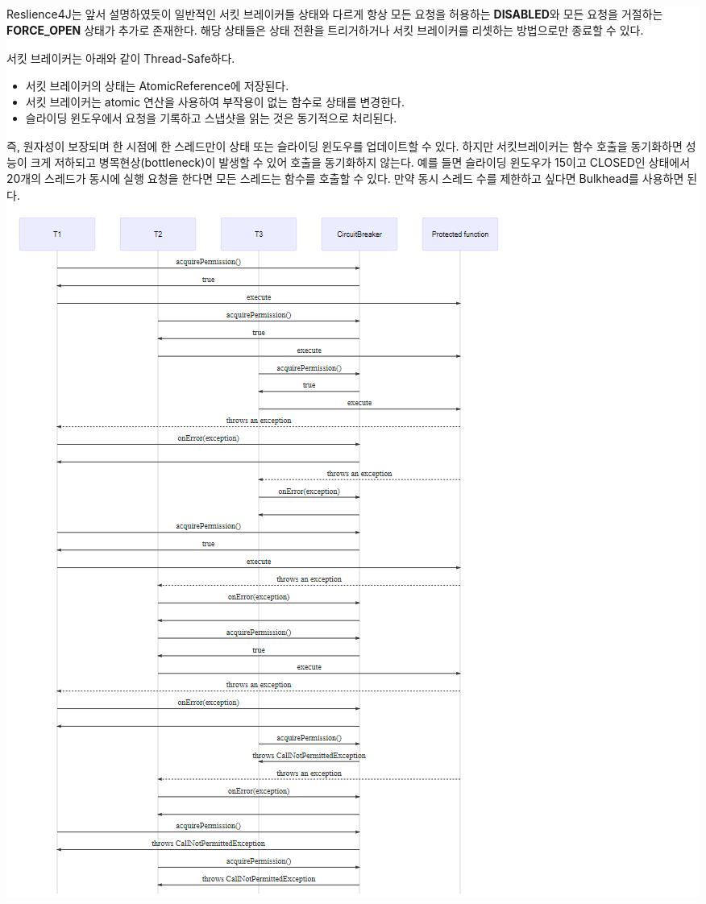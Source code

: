 Reslience4J는 앞서 설명하였듯이 일반적인 서킷 브레이커들 상태와 다르게 항상 모든 요청을 허용하는 **DISABLED**와 모든 요청을 거절하는 **FORCE_OPEN** 상태가 추가로 존재한다. 해당 상태들은 상태 전환을 트리거하거나 서킷 브레이커를 리셋하는 방법으로만 종료할 수 있다.

서킷 브레이커는 아래와 같이 Thread-Safe하다.

- 서킷 브레이커의 상태는 AtomicReference에 저장된다.
- 서킷 브레이커는 atomic 연산을 사용하여 부작용이 없는 함수로 상태를 변경한다.
- 슬라이딩 윈도우에서 요청을 기록하고 스냅샷을 읽는 것은 동기적으로 처리된다.

즉, 원자성이 보장되며 한 시점에 한 스레드만이 상태 또는 슬라이딩 윈도우를 업데이트할 수 있다. 하지만 서킷브레이커는 함수 호출을 동기화하면 성능이 크게 저하되고 병목현상(bottleneck)이 발생할 수 있어 호출을 동기화하지 않는다. 예를 들면 슬라이딩 윈도우가 15이고 CLOSED인 상태에서 20개의 스레드가 동시에 실행 요청을 한다면 모든 스레드는 함수를 호출할 수 있다. 만약 동시 스레드 수를 제한하고 싶다면 Bulkhead를 사용하면 된다.

![Untitled](image/20230428-Resilience4J로_SpringBoot에서_CircuitBreaker_사용해보기/img.png)

